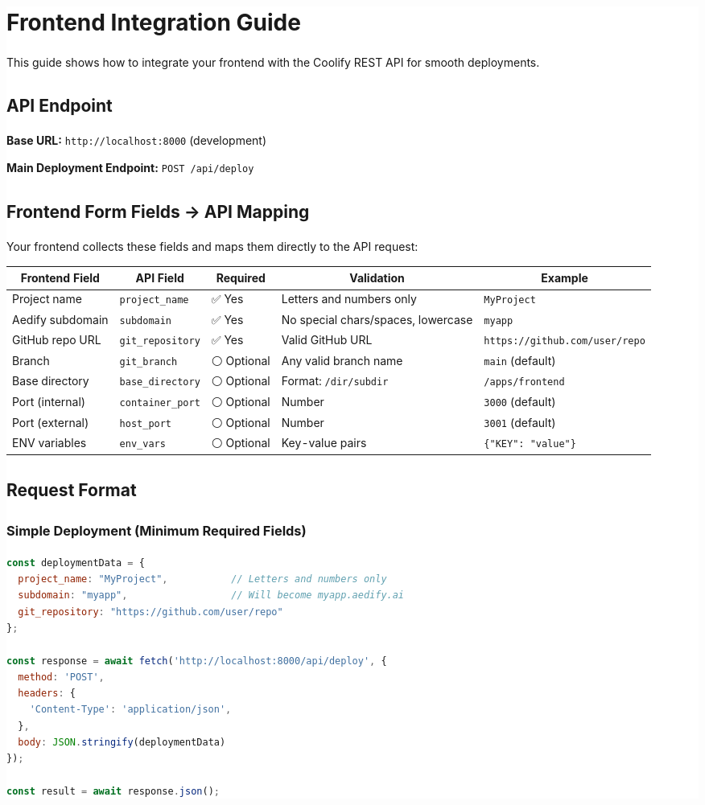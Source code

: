# Frontend Integration Guide

This guide shows how to integrate your frontend with the Coolify REST API for smooth deployments.

## API Endpoint

**Base URL:** `http://localhost:8000` (development)

**Main Deployment Endpoint:** `POST /api/deploy`

## Frontend Form Fields → API Mapping

Your frontend collects these fields and maps them directly to the API request:

| Frontend Field | API Field | Required | Validation | Example |
|----------------|-----------|----------|------------|---------|
| Project name | `project_name` | ✅ Yes | Letters and numbers only | `MyProject` |
| Aedify subdomain | `subdomain` | ✅ Yes | No special chars/spaces, lowercase | `myapp` |
| GitHub repo URL | `git_repository` | ✅ Yes | Valid GitHub URL | `https://github.com/user/repo` |
| Branch | `git_branch` | ⚪ Optional | Any valid branch name | `main` (default) |
| Base directory | `base_directory` | ⚪ Optional | Format: `/dir/subdir` | `/apps/frontend` |
| Port (internal) | `container_port` | ⚪ Optional | Number | `3000` (default) |
| Port (external) | `host_port` | ⚪ Optional | Number | `3001` (default) |
| ENV variables | `env_vars` | ⚪ Optional | Key-value pairs | `{"KEY": "value"}` |

## Request Format

### Simple Deployment (Minimum Required Fields)

```javascript
const deploymentData = {
  project_name: "MyProject",           // Letters and numbers only
  subdomain: "myapp",                  // Will become myapp.aedify.ai
  git_repository: "https://github.com/user/repo"
};

const response = await fetch('http://localhost:8000/api/deploy', {
  method: 'POST',
  headers: {
    'Content-Type': 'application/json',
  },
  body: JSON.stringify(deploymentData)
});

const result = await response.json();
```
